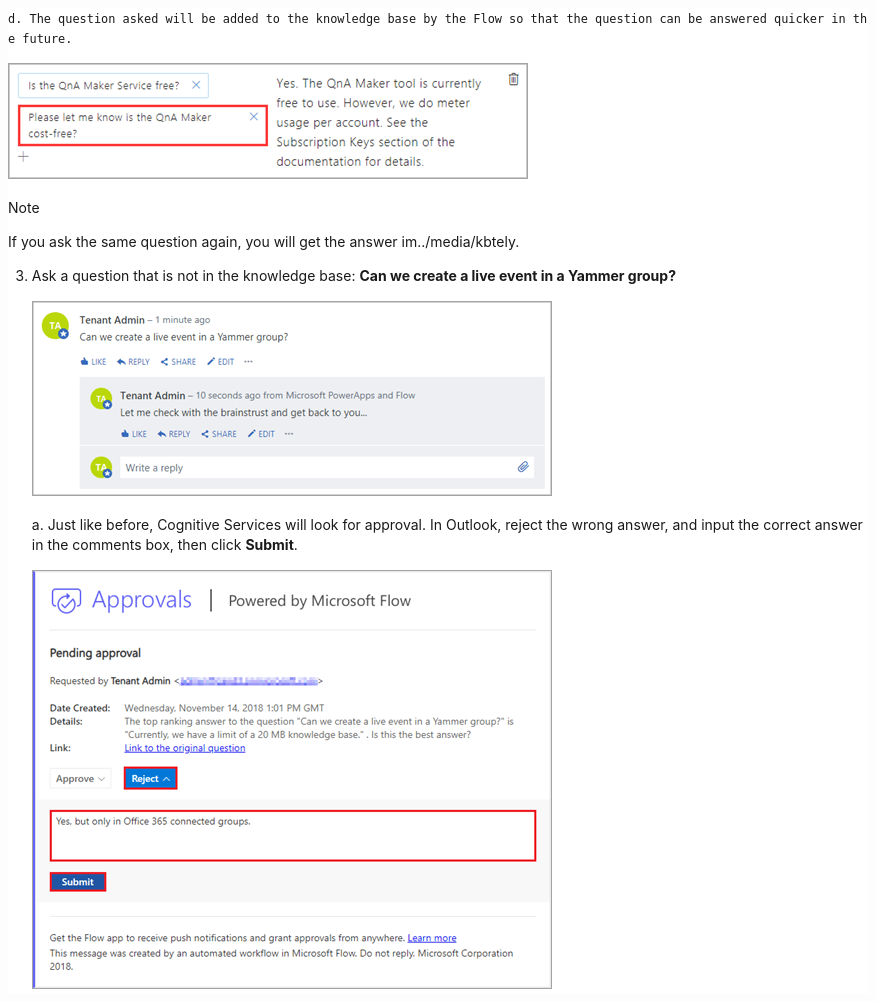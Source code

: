     d. The question asked will be added to the knowledge base by the Flow so that the question can be answered quicker in the future.
 
   ![Knowledge base showing how new question is added](../media/kb/qna-maker-2-2.png)
 
> [!NOTE]
> If you ask the same question again, you will get the answer im../media/kbtely. 

3. Ask a question that is not in the knowledge base: 
**Can we create a live event in a Yammer group?**
 
   ![Yammer conversation showing response when no answer is found in knowledge base](../media/kb/yammer-qa-3.png)
 
   a. Just like before, Cognitive Services will look for approval. In Outlook, reject the wrong answer, and input the correct answer in the comments box, then click **Submit**.
 
   ![Approval email with suggested answer pending approval](../media/kb/outlook-reject.png)
 